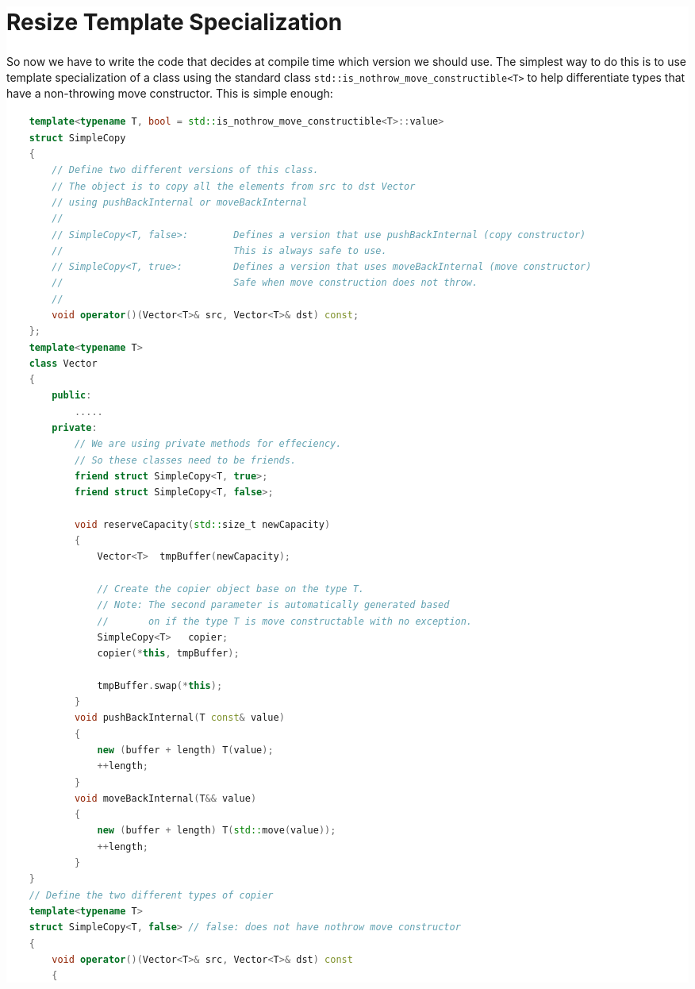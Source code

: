 # Resize Template Specialization
So now we have to write the code that decides at compile time which version we should use. The simplest way to do this is to use template specialization of a class using the standard class `std::is_nothrow_move_constructible<T>` to help differentiate types that have a non-throwing move constructor. This is simple enough:
```cpp Template class Specialization
    template<typename T, bool = std::is_nothrow_move_constructible<T>::value>
    struct SimpleCopy
    {
        // Define two different versions of this class.
        // The object is to copy all the elements from src to dst Vector
        // using pushBackInternal or moveBackInternal
        //
        // SimpleCopy<T, false>:        Defines a version that use pushBackInternal (copy constructor)
        //                              This is always safe to use.
        // SimpleCopy<T, true>:         Defines a version that uses moveBackInternal (move constructor)
        //                              Safe when move construction does not throw.
        //
        void operator()(Vector<T>& src, Vector<T>& dst) const;
    };
    template<typename T>
    class Vector
    {
        public:
            .....
        private:
            // We are using private methods for effeciency.
            // So these classes need to be friends.
            friend struct SimpleCopy<T, true>;
            friend struct SimpleCopy<T, false>;

            void reserveCapacity(std::size_t newCapacity)
            {
                Vector<T>  tmpBuffer(newCapacity);

                // Create the copier object base on the type T.
                // Note: The second parameter is automatically generated based
                //       on if the type T is move constructable with no exception.
                SimpleCopy<T>   copier;
                copier(*this, tmpBuffer);

                tmpBuffer.swap(*this);
            }
            void pushBackInternal(T const& value)
            {
                new (buffer + length) T(value);
                ++length;
            }
            void moveBackInternal(T&& value)
            {
                new (buffer + length) T(std::move(value));
                ++length;
            }
    }
    // Define the two different types of copier
    template<typename T>
    struct SimpleCopy<T, false> // false: does not have nothrow move constructor
    {
        void operator()(Vector<T>& src, Vector<T>& dst) const
        {
```